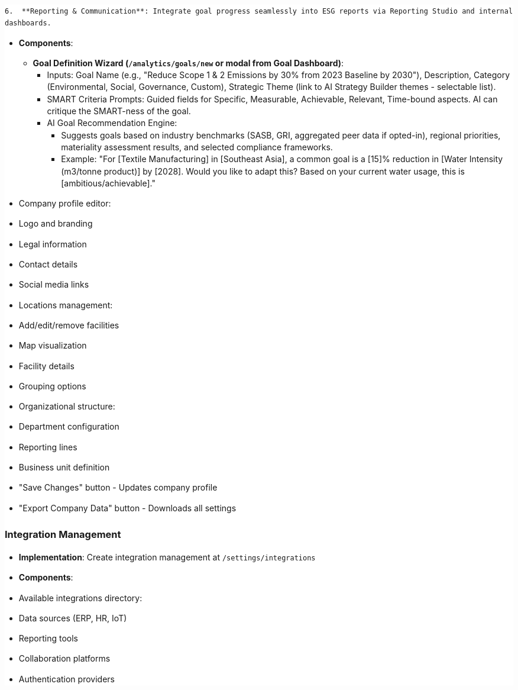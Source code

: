     6.  **Reporting & Communication**: Integrate goal progress seamlessly into ESG reports via Reporting Studio and internal dashboards.

- **Components**:
    - **Goal Definition Wizard (`/analytics/goals/new` or modal from Goal Dashboard)**:
        - Inputs: Goal Name (e.g., "Reduce Scope 1 & 2 Emissions by 30% from 2023 Baseline by 2030"), Description, Category (Environmental, Social, Governance, Custom), Strategic Theme (link to AI Strategy Builder themes - selectable list).
        - SMART Criteria Prompts: Guided fields for Specific, Measurable, Achievable, Relevant, Time-bound aspects. AI can critique the SMART-ness of the goal.
        - AI Goal Recommendation Engine:
            - Suggests goals based on industry benchmarks (SASB, GRI, aggregated peer data if opted-in), regional priorities, materiality assessment results, and selected compliance frameworks.
            - Example: "For [Textile Manufacturing] in [Southeast Asia], a common goal is a [15]% reduction in [Water Intensity (m3/tonne product)] by [2028]. Would you like to adapt this? Based on your current water usage, this is [ambitious/achievable]."

- Company profile editor:

- Logo and branding
- Legal information
- Contact details
- Social media links



- Locations management:

- Add/edit/remove facilities
- Map visualization
- Facility details
- Grouping options



- Organizational structure:

- Department configuration
- Reporting lines
- Business unit definition



- "Save Changes" button - Updates company profile
- "Export Company Data" button - Downloads all settings





### Integration Management

- **Implementation**: Create integration management at `/settings/integrations`
- **Components**:

- Available integrations directory:

- Data sources (ERP, HR, IoT)
- Reporting tools
- Collaboration platforms
- Authentication providers

